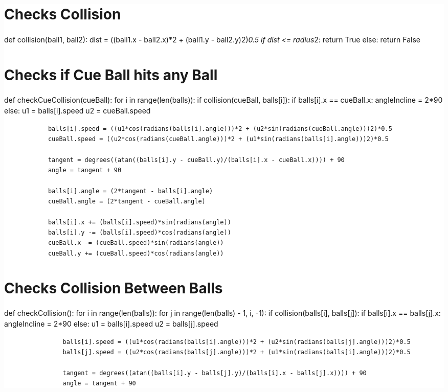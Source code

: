 
# Checks Collision
def collision(ball1, ball2):
    dist = ((ball1.x - ball2.x)*2 + (ball1.y - ball2.y)2)*0.5
    if dist <= radius*2:
        return True
    else:
        return False

# Checks if Cue Ball hits any Ball
def checkCueCollision(cueBall):
    for i in range(len(balls)):
        if collision(cueBall, balls[i]):
            if balls[i].x == cueBall.x:
                angleIncline = 2*90
            else:
                u1 = balls[i].speed
                u2 = cueBall.speed

                balls[i].speed = ((u1*cos(radians(balls[i].angle)))*2 + (u2*sin(radians(cueBall.angle)))2)*0.5
                cueBall.speed = ((u2*cos(radians(cueBall.angle)))*2 + (u1*sin(radians(balls[i].angle)))2)*0.5

                tangent = degrees((atan((balls[i].y - cueBall.y)/(balls[i].x - cueBall.x)))) + 90
                angle = tangent + 90

                balls[i].angle = (2*tangent - balls[i].angle)
                cueBall.angle = (2*tangent - cueBall.angle)

                balls[i].x += (balls[i].speed)*sin(radians(angle))
                balls[i].y -= (balls[i].speed)*cos(radians(angle))
                cueBall.x -= (cueBall.speed)*sin(radians(angle))
                cueBall.y += (cueBall.speed)*cos(radians(angle))


# Checks Collision Between Balls
def checkCollision():
    for i in range(len(balls)):
        for j in range(len(balls) - 1, i, -1):
            if collision(balls[i], balls[j]):
                if balls[i].x == balls[j].x:
                    angleIncline = 2*90
                else:
                    u1 = balls[i].speed
                    u2 = balls[j].speed

                    balls[i].speed = ((u1*cos(radians(balls[i].angle)))*2 + (u2*sin(radians(balls[j].angle)))2)*0.5
                    balls[j].speed = ((u2*cos(radians(balls[j].angle)))*2 + (u1*sin(radians(balls[i].angle)))2)*0.5

                    tangent = degrees((atan((balls[i].y - balls[j].y)/(balls[i].x - balls[j].x)))) + 90
                    angle = tangent + 90
